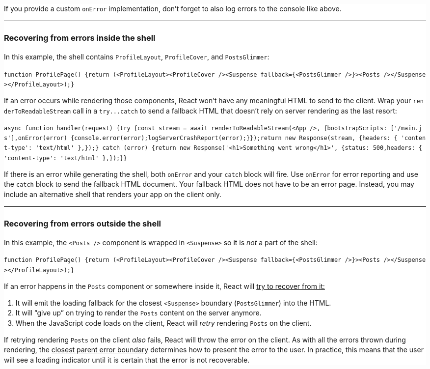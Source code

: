 If you provide a custom `onError` implementation, don’t forget to also log errors to the console like above.

* * *

### Recovering from errors inside the shell[](#recovering-from-errors-inside-the-shell "Link for Recovering from errors inside the shell")

In this example, the shell contains `ProfileLayout`, `ProfileCover`, and `PostsGlimmer`:

    function ProfilePage() {return (<ProfileLayout><ProfileCover /><Suspense fallback={<PostsGlimmer />}><Posts /></Suspense></ProfileLayout>);}

If an error occurs while rendering those components, React won’t have any meaningful HTML to send to the client. Wrap your `renderToReadableStream` call in a `try...catch` to send a fallback HTML that doesn’t rely on server rendering as the last resort:

    async function handler(request) {try {const stream = await renderToReadableStream(<App />, {bootstrapScripts: ['/main.js'],onError(error) {console.error(error);logServerCrashReport(error);}});return new Response(stream, {headers: { 'content-type': 'text/html' },});} catch (error) {return new Response('<h1>Something went wrong</h1>', {status: 500,headers: { 'content-type': 'text/html' },});}}

If there is an error while generating the shell, both `onError` and your `catch` block will fire. Use `onError` for error reporting and use the `catch` block to send the fallback HTML document. Your fallback HTML does not have to be an error page. Instead, you may include an alternative shell that renders your app on the client only.

* * *

### Recovering from errors outside the shell[](#recovering-from-errors-outside-the-shell "Link for Recovering from errors outside the shell")

In this example, the `<Posts />` component is wrapped in `<Suspense>` so it is _not_ a part of the shell:

    function ProfilePage() {return (<ProfileLayout><ProfileCover /><Suspense fallback={<PostsGlimmer />}><Posts /></Suspense></ProfileLayout>);}

If an error happens in the `Posts` component or somewhere inside it, React will [try to recover from it:](about:/reference/react/Suspense#providing-a-fallback-for-server-errors-and-client-only-content)

1.  It will emit the loading fallback for the closest `<Suspense>` boundary (`PostsGlimmer`) into the HTML.
2.  It will “give up” on trying to render the `Posts` content on the server anymore.
3.  When the JavaScript code loads on the client, React will _retry_ rendering `Posts` on the client.

If retrying rendering `Posts` on the client _also_ fails, React will throw the error on the client. As with all the errors thrown during rendering, the [closest parent error boundary](about:/reference/react/Component#static-getderivedstatefromerror) determines how to present the error to the user. In practice, this means that the user will see a loading indicator until it is certain that the error is not recoverable.
